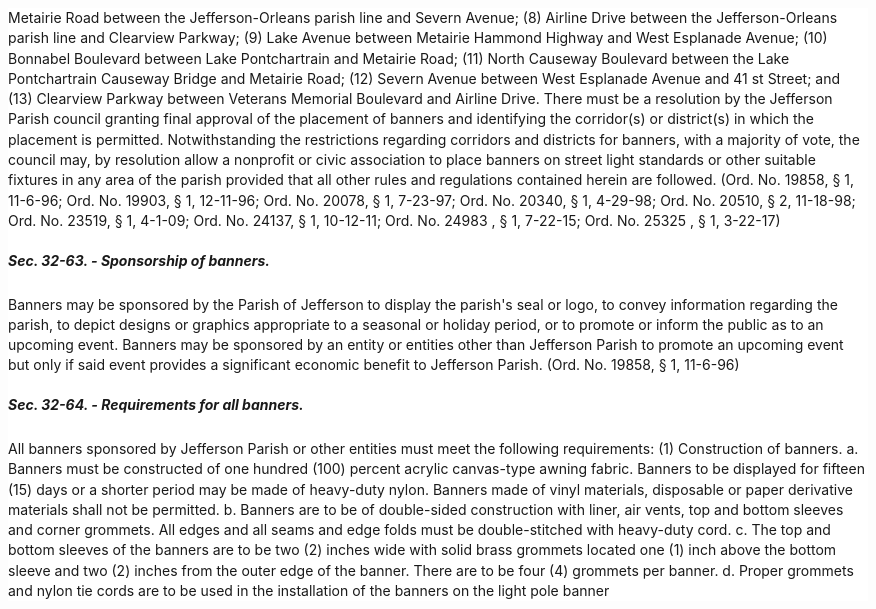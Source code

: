 Metairie Road between the Jefferson-Orleans parish line and Severn Avenue;
(8)
Airline Drive between the Jefferson-Orleans parish line and Clearview Parkway;
(9)
Lake Avenue between Metairie Hammond Highway and West Esplanade Avenue;
(10)
Bonnabel Boulevard between Lake Pontchartrain and Metairie Road;
(11)
North Causeway Boulevard between the Lake Pontchartrain Causeway Bridge and Metairie Road;
(12)
Severn Avenue between West Esplanade Avenue and 41 st Street; and
(13)
Clearview Parkway between Veterans Memorial Boulevard and Airline Drive.
There must be a resolution by the Jefferson Parish council granting final approval of the placement of banners
and identifying the corridor(s) or district(s) in which the placement is permitted.
Notwithstanding the restrictions regarding corridors and districts for banners, with a majority of vote, the council
may, by resolution allow a nonprofit or civic association to place banners on street light standards or other
suitable fixtures in any area of the parish provided that all other rules and regulations contained herein are
followed.
(Ord. No. 19858, § 1, 11-6-96; Ord. No. 19903, § 1, 12-11-96; Ord. No. 20078, § 1, 7-23-97; Ord. No. 20340, §
1, 4-29-98; Ord. No. 20510, § 2, 11-18-98; Ord. No. 23519, § 1, 4-1-09; Ord. No. 24137, § 1, 10-12-11; Ord.
No. 24983 , § 1, 7-22-15; Ord. No. 25325 , § 1, 3-22-17)
##### Sec. 32-63. - Sponsorship of banners.  

Banners may be sponsored by the Parish of Jefferson to display the parish's seal or logo, to convey information
regarding the parish, to depict designs or graphics appropriate to a seasonal or holiday period, or to promote or
inform the public as to an upcoming event. Banners may be sponsored by an entity or entities other than
Jefferson Parish to promote an upcoming event but only if said event provides a significant economic benefit to
Jefferson Parish.
(Ord. No. 19858, § 1, 11-6-96)
##### Sec. 32-64. - Requirements for all banners.  

All banners sponsored by Jefferson Parish or other entities must meet the following requirements:
(1)
Construction of banners.
a.
Banners must be constructed of one hundred (100) percent acrylic canvas-type awning fabric. Banners to be
displayed for fifteen (15) days or a shorter period may be made of heavy-duty nylon. Banners made of vinyl
materials, disposable or paper derivative materials shall not be permitted.
b.
Banners are to be of double-sided construction with liner, air vents, top and bottom sleeves and corner
grommets. All edges and all seams and edge folds must be double-stitched with heavy-duty cord.
c.
The top and bottom sleeves of the banners are to be two (2) inches wide with solid brass grommets located one
(1) inch above the bottom sleeve and two (2) inches from the outer edge of the banner. There are to be four (4)
grommets per banner.
d.
Proper grommets and nylon tie cords are to be used in the installation of the banners on the light pole banner